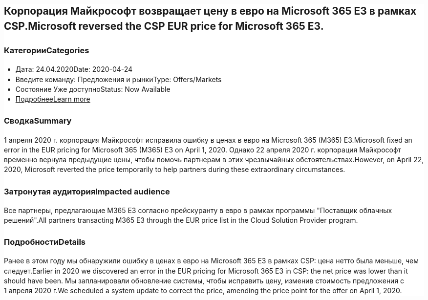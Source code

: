 ## <a name="microsoft-reversed-the-csp-eur-price-for-microsoft-365-e3"></a><a id="12"/></a><span data-ttu-id="b4d08-160">Корпорация Майкрософт возвращает цену в евро на Microsoft 365 E3 в рамках CSP.</span><span class="sxs-lookup"><span data-stu-id="b4d08-160">Microsoft reversed the CSP EUR price for Microsoft 365 E3.</span></span>

### <a name="categories"></a><span data-ttu-id="b4d08-161">Категории</span><span class="sxs-lookup"><span data-stu-id="b4d08-161">Categories</span></span>

- <span data-ttu-id="b4d08-162">Дата: 24.04.2020</span><span class="sxs-lookup"><span data-stu-id="b4d08-162">Date: 2020-04-24</span></span>
- <span data-ttu-id="b4d08-163">Введите команду: Предложения и рынки</span><span class="sxs-lookup"><span data-stu-id="b4d08-163">Type: Offers/Markets</span></span>
- <span data-ttu-id="b4d08-164">Состояние Уже доступно</span><span class="sxs-lookup"><span data-stu-id="b4d08-164">Status: Now Available</span></span>
- [<span data-ttu-id="b4d08-165">Подробнее</span><span class="sxs-lookup"><span data-stu-id="b4d08-165">Learn more</span></span>](https://flow.microsoft.com/ui-flows/)

### <a name="summary"></a><span data-ttu-id="b4d08-166">Сводка</span><span class="sxs-lookup"><span data-stu-id="b4d08-166">Summary</span></span>

<span data-ttu-id="b4d08-167">1 апреля 2020 г. корпорация Майкрософт исправила ошибку в ценах в евро на Microsoft 365 (M365) E3.</span><span class="sxs-lookup"><span data-stu-id="b4d08-167">Microsoft fixed an error in the EUR pricing for Microsoft 365 (M365) E3 on April 1, 2020.</span></span> <span data-ttu-id="b4d08-168">Однако 22 апреля 2020 г. корпорация Майкрософт временно вернула предыдущие цены, чтобы помочь партнерам в этих чрезвычайных обстоятельствах.</span><span class="sxs-lookup"><span data-stu-id="b4d08-168">However, on April 22, 2020, Microsoft reverted the price temporarily to help partners during these extraordinary circumstances.</span></span>

### <a name="impacted-audience"></a><span data-ttu-id="b4d08-169">Затронутая аудитория</span><span class="sxs-lookup"><span data-stu-id="b4d08-169">Impacted audience</span></span>

<span data-ttu-id="b4d08-170">Все партнеры, предлагающие M365 E3 согласно прейскуранту в евро в рамках программы "Поставщик облачных решений".</span><span class="sxs-lookup"><span data-stu-id="b4d08-170">All partners transacting M365 E3 through the EUR price list in the Cloud Solution Provider program.</span></span>

### <a name="details"></a><span data-ttu-id="b4d08-171">Подробности</span><span class="sxs-lookup"><span data-stu-id="b4d08-171">Details</span></span>

<span data-ttu-id="b4d08-172">Ранее в этом году мы обнаружили ошибку в ценах в евро на Microsoft 365 E3 в рамках CSP: цена нетто была меньше, чем следует.</span><span class="sxs-lookup"><span data-stu-id="b4d08-172">Earlier in 2020 we discovered an error in the EUR pricing for Microsoft 365 E3 in CSP: the net price was lower than it should have been.</span></span> <span data-ttu-id="b4d08-173">Мы запланировали обновление системы, чтобы исправить цену, изменив стоимость предложения с 1 апреля 2020 г.</span><span class="sxs-lookup"><span data-stu-id="b4d08-173">We scheduled a system update to correct the price, amending the price point for the offer on April 1, 2020.</span></span>
